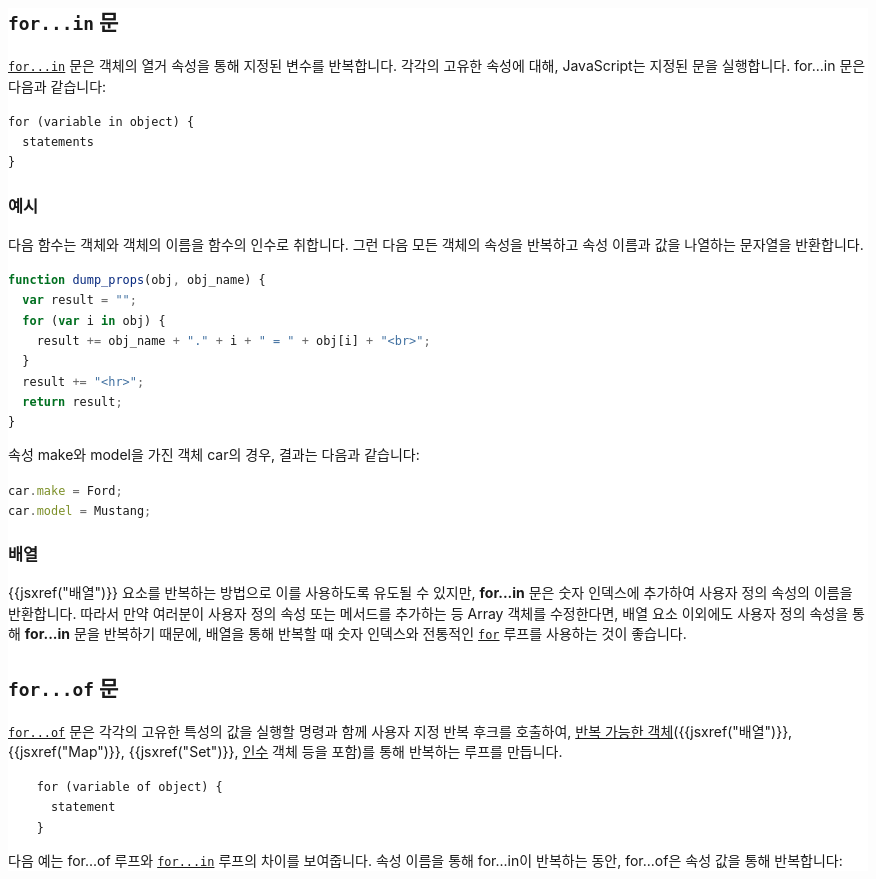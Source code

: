 ## `for...in` 문

[`for...in`](/ko/docs/Web/JavaScript/Reference/Statements/for...in) 문은 객체의 열거 속성을 통해 지정된 변수를 반복합니다. 각각의 고유한 속성에 대해, JavaScript는 지정된 문을 실행합니다. for...in 문은 다음과 같습니다:

```
for (variable in object) {
  statements
}
```

### **예시**

다음 함수는 객체와 객체의 이름을 함수의 인수로 취합니다. 그런 다음 모든 객체의 속성을 반복하고 속성 이름과 값을 나열하는 문자열을 반환합니다.

```js
function dump_props(obj, obj_name) {
  var result = "";
  for (var i in obj) {
    result += obj_name + "." + i + " = " + obj[i] + "<br>";
  }
  result += "<hr>";
  return result;
}
```

속성 make와 model을 가진 객체 car의 경우, 결과는 다음과 같습니다:

```js
car.make = Ford;
car.model = Mustang;
```

### **배열**

{{jsxref("배열")}} 요소를 반복하는 방법으로 이를 사용하도록 유도될 수 있지만, **for...in** 문은 숫자 인덱스에 추가하여 사용자 정의 속성의 이름을 반환합니다. 따라서 만약 여러분이 사용자 정의 속성 또는 메서드를 추가하는 등 Array 객체를 수정한다면, 배열 요소 이외에도 사용자 정의 속성을 통해 **for...in** 문을 반복하기 때문에, 배열을 통해 반복할 때 숫자 인덱스와 전통적인 [`for`](/ko/docs/Web/JavaScript/Reference/Statements/for) 루프를 사용하는 것이 좋습니다.

## `for...of` 문

[`for...of`](/ko/docs/Web/JavaScript/Reference/Statements/for...of) 문은 각각의 고유한 특성의 값을 실행할 명령과 함께 사용자 지정 반복 후크를 호출하여, [반복 가능한 객체](/ko/docs/Web/JavaScript/Guide/iterable)({{jsxref("배열")}}, {{jsxref("Map")}}, {{jsxref("Set")}}, [인수](/ko/docs/Web/JavaScript/Reference/Functions_and_function_scope/arguments) 객체 등을 포함)를 통해 반복하는 루프를 만듭니다.

```
    for (variable of object) {
      statement
    }
```

다음 예는 for...of 루프와 [`for...in`](/ko/docs/Web/JavaScript/Reference/Statements/for...in) 루프의 차이를 보여줍니다. 속성 이름을 통해 for...in이 반복하는 동안, for...of은 속성 값을 통해 반복합니다:
